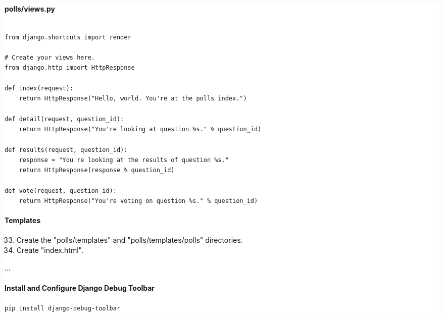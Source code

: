 **polls/views.py**

````

from django.shortcuts import render

# Create your views here.
from django.http import HttpResponse

def index(request):
    return HttpResponse("Hello, world. You're at the polls index.")

def detail(request, question_id):
    return HttpResponse("You're looking at question %s." % question_id)

def results(request, question_id):
    response = "You're looking at the results of question %s."
    return HttpResponse(response % question_id)

def vote(request, question_id):
    return HttpResponse("You're voting on question %s." % question_id)

````

#### Templates

33. Create the "polls/templates" and "polls/templates/polls" directories.
34. Create "index.html".

...

#### Install and Configure Django Debug Toolbar
`pip install django-debug-toolbar`

